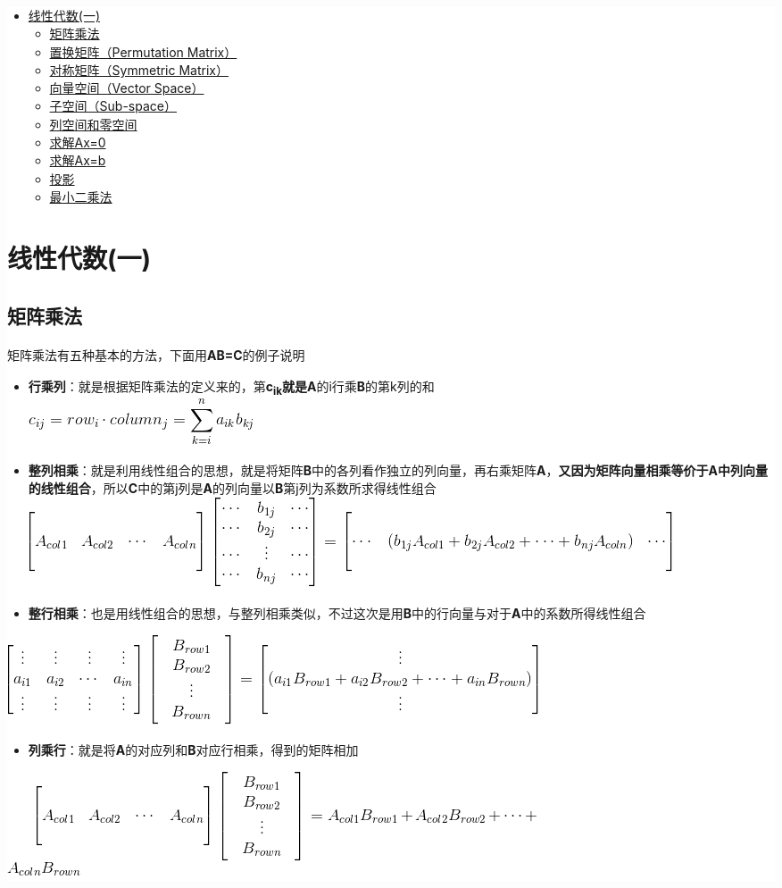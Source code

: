 * [线性代数(一)](#线性代数)
	* [矩阵乘法](#矩阵乘法)
	* [置换矩阵（Permutation Matrix）](#置换矩阵)
	* [对称矩阵（Symmetric Matrix）](#对称矩阵)
	* [向量空间（Vector Space）](#向量空间)
	* [子空间（Sub-space）](#子空间)
	* [列空间和零空间](#列空间和零空间)
	* [求解Ax=0](#求解Ax=0)
	* [求解Ax=b](#求解Ax=b)
	* [投影](#投影)
	* [最小二乘法](#最小二乘法)

<div id="线性代数"></div>

# 线性代数(一)

<div id="矩阵乘法"></div>

## 矩阵乘法

矩阵乘法有五种基本的方法，下面用**AB=C**的例子说明

- **行乘列**：就是根据矩阵乘法的定义来的，第**c<sub>ik</sub>**就是**A**的i行乘**B**的第k列的和  
![](./img/线性代数/行乘列.gif)  
- **整列相乘**：就是利用线性组合的思想，就是将矩阵**B**中的各列看作独立的列向量，再右乘矩阵**A**，**又因为矩阵向量相乘等价于A中列向量的线性组合**，所以**C**中的第j列是**A**的列向量以**B**第j列为系数所求得线性组合  
![](./img/线性代数/整列相乘.gif)  

- **整行相乘**：也是用线性组合的思想，与整列相乘类似，不过这次是用**B**中的行向量与对于**A**中的系数所得线性组合  

![](./img/线性代数/整行相乘.gif)

- **列乘行**：就是将**A**的对应列和**B**对应行相乘，得到的矩阵相加  

![](./img/线性代数/列乘行.gif)

